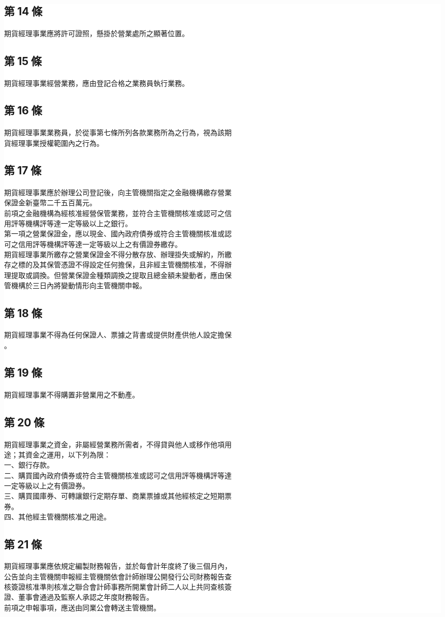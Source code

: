 第 14 條
--------
期貨經理事業應將許可證照，懸掛於營業處所之顯著位置。

第 15 條
--------
期貨經理事業經營業務，應由登記合格之業務員執行業務。

第 16 條
--------
期貨經理事業業務員，於從事第七條所列各款業務所為之行為，視為該期  
貨經理事業授權範圍內之行為。

第 17 條
--------
期貨經理事業應於辦理公司登記後，向主管機關指定之金融機構繳存營業  
保證金新臺幣二千五百萬元。  
前項之金融機構為經核准經營保管業務，並符合主管機關核准或認可之信  
用評等機構評等達一定等級以上之銀行。  
第一項之營業保證金，應以現金、國內政府債券或符合主管機關核准或認  
可之信用評等機構評等達一定等級以上之有價證券繳存。  
期貨經理事業所繳存之營業保證金不得分散存放、辦理掛失或解約，所繳  
存之標的及其保管憑證不得設定任何擔保，且非經主管機關核准，不得辦  
理提取或調換。但營業保證金種類調換之提取且總金額未變動者，應由保  
管機構於三日內將變動情形向主管機關申報。

第 18 條
--------
期貨經理事業不得為任何保證人、票據之背書或提供財產供他人設定擔保  
。

第 19 條
--------
期貨經理事業不得購置非營業用之不動產。

第 20 條
--------
期貨經理事業之資金，非屬經營業務所需者，不得貸與他人或移作他項用  
途；其資金之運用，以下列為限：  
一、銀行存款。  
二、購買國內政府債券或符合主管機關核准或認可之信用評等機構評等達  
    一定等級以上之有價證券。  
三、購買國庫券、可轉讓銀行定期存單、商業票據或其他經核定之短期票  
    券。  
四、其他經主管機關核准之用途。

第 21 條
--------
期貨經理事業應依規定編製財務報告，並於每會計年度終了後三個月內，  
公告並向主管機關申報經主管機關依會計師辦理公開發行公司財務報告查  
核簽證核准準則核准之聯合會計師事務所開業會計師二人以上共同查核簽  
證、董事會通過及監察人承認之年度財務報告。  
前項之申報事項，應送由同業公會轉送主管機關。
